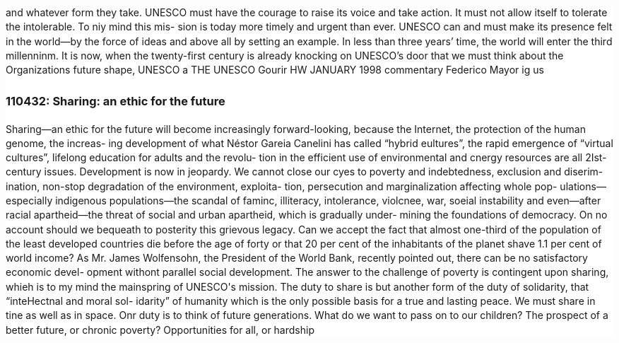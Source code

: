 and whatever form they take. UNESCO must have the 
courage to raise its voice and take action. It must not 
allow itself to tolerate the intolerable. To niy mind this mis- 
sion is today more timely and urgent than ever. UNESCO 
can and must make its presence felt in the world—by 
the force of ideas and above all by setting an example. 
In less than three years’ time, the world will enter 
the third millenninm. It is now, when the twenty-first 
century is already knocking on UNESCO’s door that we 
must think about the Organizations future shape, UNESCO 
a THE UNESCO Gourir HW JANUARY 1998 
commentary Federico Mayor 
ig us 


### 110432: Sharing: an ethic for the future

Sharing—an ethic 
for the future 
will become increasingly forward-looking, because the 
Internet, the protection of the human genome, the increas- 
ing development of what Néstor Gareia Canelini has 
called “hybrid eultures”, the rapid emergence of “virtual 
cultures”, lifelong education for adults and the revolu- 
tion in the efficient use of environmental and cnergy 
resources are all 2Ist-century issues. 
Development is now in jeopardy. We cannot close our 
cyes to poverty and indebtedness, exclusion and diserim- 
ination, non-stop degradation of the environment, exploita- 
tion, persecution and marginalization affecting whole pop- 
ulations—especially indigenous populations—the scandal 
of faminc, illiteracy, intolerance, violcnee, war, soeial 
instability and even—after racial apartheid—the threat 
of social and urban apartheid, which is gradually under- 
mining the foundations of democracy. On no account 
should we bequeath to posterity this grievous legacy. 
Can we accept the fact that almost one-third of the 
population of the least developed countries die before the 
age of forty or that 20 per cent of the inhabitants of the 
planet shave 1.1 per cent of world income? As Mr. James 
Wolfensohn, the President of the World Bank, recently 
pointed out, there can be no satisfactory economic devel- 
opment withont parallel social development. 
The answer to the challenge of poverty is contingent 
upon sharing, whieh is to my mind the mainspring of 
UNESCO's mission. The duty to share is but another form 
of the duty of solidarity, that “inteHectnal and moral sol- 
idarity” of humanity which is the only possible basis for 
a true and lasting peace. 
We must share in tine as well as in space. Onr duty 
is to think of future generations. What do we want to 
pass on to our children? The prospect of a better future, 
or chronic poverty? Opportunities for all, or hardship
